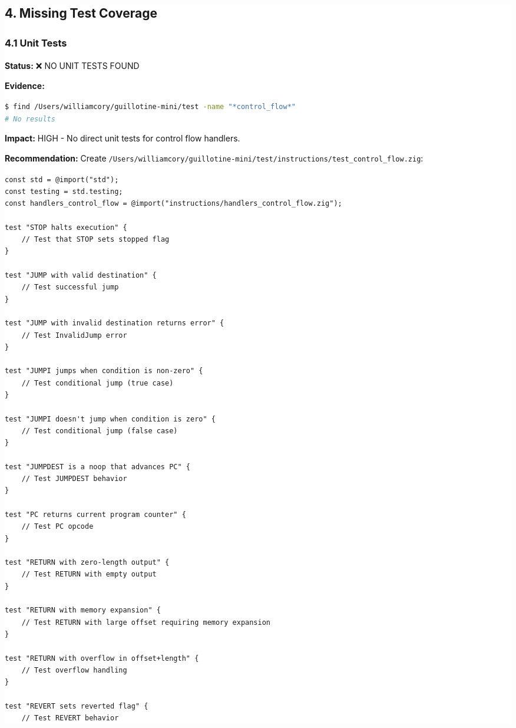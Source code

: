 
## 4. Missing Test Coverage

### 4.1 Unit Tests

**Status:** ❌ NO UNIT TESTS FOUND

**Evidence:**
```bash
$ find /Users/williamcory/guillotine-mini/test -name "*control_flow*"
# No results
```

**Impact:** HIGH - No direct unit tests for control flow handlers.

**Recommendation:**
Create `/Users/williamcory/guillotine-mini/test/instructions/test_control_flow.zig`:

```zig
const std = @import("std");
const testing = std.testing;
const handlers_control_flow = @import("instructions/handlers_control_flow.zig");

test "STOP halts execution" {
    // Test that STOP sets stopped flag
}

test "JUMP with valid destination" {
    // Test successful jump
}

test "JUMP with invalid destination returns error" {
    // Test InvalidJump error
}

test "JUMPI jumps when condition is non-zero" {
    // Test conditional jump (true case)
}

test "JUMPI doesn't jump when condition is zero" {
    // Test conditional jump (false case)
}

test "JUMPDEST is a noop that advances PC" {
    // Test JUMPDEST behavior
}

test "PC returns current program counter" {
    // Test PC opcode
}

test "RETURN with zero-length output" {
    // Test RETURN with empty output
}

test "RETURN with memory expansion" {
    // Test RETURN with large offset requiring memory expansion
}

test "RETURN with overflow in offset+length" {
    // Test overflow handling
}

test "REVERT sets reverted flag" {
    // Test REVERT behavior
```